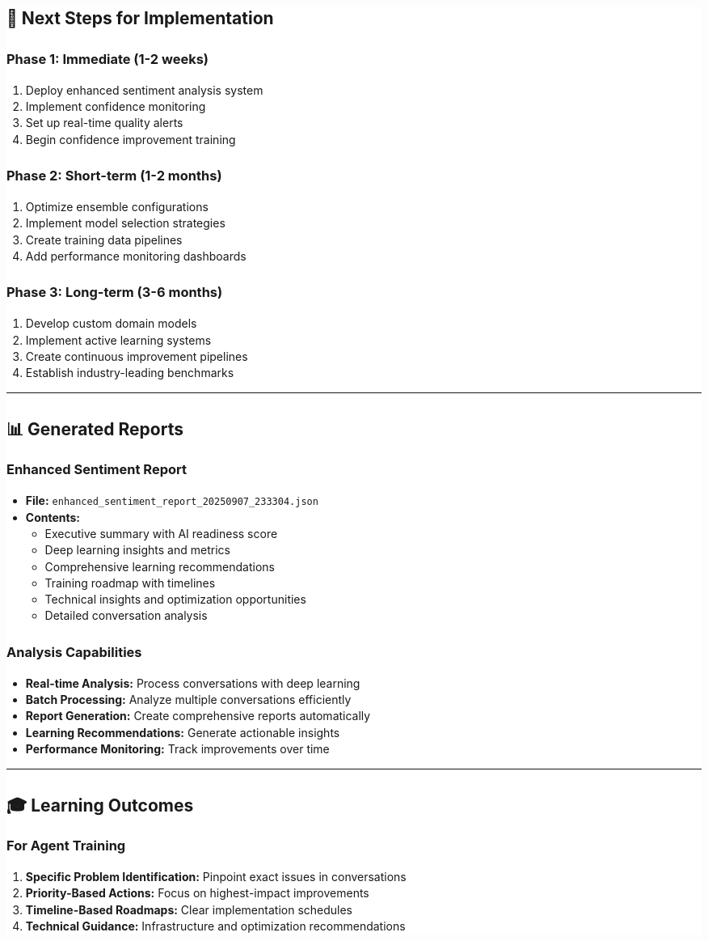 
## 🚀 **Next Steps for Implementation**

### **Phase 1: Immediate (1-2 weeks)**
1. Deploy enhanced sentiment analysis system
2. Implement confidence monitoring
3. Set up real-time quality alerts
4. Begin confidence improvement training

### **Phase 2: Short-term (1-2 months)**
1. Optimize ensemble configurations
2. Implement model selection strategies
3. Create training data pipelines
4. Add performance monitoring dashboards

### **Phase 3: Long-term (3-6 months)**
1. Develop custom domain models
2. Implement active learning systems
3. Create continuous improvement pipelines
4. Establish industry-leading benchmarks

---

## 📊 **Generated Reports**

### **Enhanced Sentiment Report**
- **File:** `enhanced_sentiment_report_20250907_233304.json`
- **Contents:**
  - Executive summary with AI readiness score
  - Deep learning insights and metrics
  - Comprehensive learning recommendations
  - Training roadmap with timelines
  - Technical insights and optimization opportunities
  - Detailed conversation analysis

### **Analysis Capabilities**
- **Real-time Analysis:** Process conversations with deep learning
- **Batch Processing:** Analyze multiple conversations efficiently
- **Report Generation:** Create comprehensive reports automatically
- **Learning Recommendations:** Generate actionable insights
- **Performance Monitoring:** Track improvements over time

---

## 🎓 **Learning Outcomes**

### **For Agent Training**
1. **Specific Problem Identification:** Pinpoint exact issues in conversations
2. **Priority-Based Actions:** Focus on highest-impact improvements
3. **Timeline-Based Roadmaps:** Clear implementation schedules
4. **Technical Guidance:** Infrastructure and optimization recommendations
